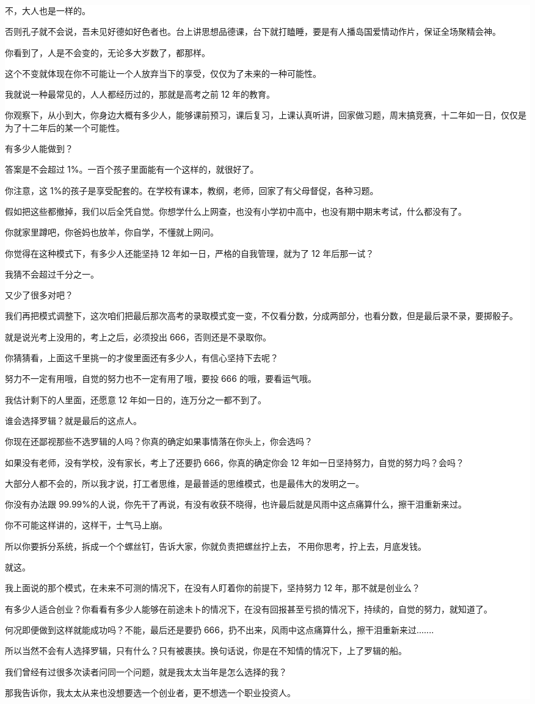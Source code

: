 不，大人也是一样的。

否则孔子就不会说，吾未见好德如好色者也。台上讲思想品德课，台下就打瞌睡，要是有人播岛国爱情动作片，保证全场聚精会神。

你看到了，人是不会变的，无论多大岁数了，都那样。 

这个不变就体现在你不可能让一个人放弃当下的享受，仅仅为了未来的一种可能性。 

我就说一种最常见的，人人都经历过的，那就是高考之前 12 年的教育。 

你观察下，从小到大，你身边大概有多少人，能够课前预习，课后复习，上课认真听讲，回家做习题，周末搞竞赛，十二年如一日，仅仅是为了十二年后的某一个可能性。 

有多少人能做到？

答案是不会超过 1%。一百个孩子里面能有一个这样的，就很好了。

你注意，这 1%的孩子是享受配套的。在学校有课本，教纲，老师，回家了有父母督促，各种习题。 

假如把这些都撤掉，我们以后全凭自觉。你想学什么上网查，也没有小学初中高中，也没有期中期末考试，什么都没有了。 

你就家里蹲吧，你爸妈也放羊，你自学，不懂就上网问。

你觉得在这种模式下，有多少人还能坚持 12 年如一日，严格的自我管理，就为了 12 年后那一试？ 

我猜不会超过千分之一。 

又少了很多对吧？ 

我们再把模式调整下，这次咱们把最后那次高考的录取模式变一变，不仅看分数，分成两部分，也看分数，但是最后录不录，要掷骰子。

就是说光考上没用的，考上之后，必须投出 666，否则还是不录取你。

你猜猜看，上面这千里挑一的才俊里面还有多少人，有信心坚持下去呢？ 

努力不一定有用哦，自觉的努力也不一定有用了哦，要投 666 的哦，要看运气哦。 

我估计剩下的人里面，还愿意 12 年如一日的，连万分之一都不到了。 

谁会选择罗辑？就是最后的这点人。 

你现在还鄙视那些不选罗辑的人吗？你真的确定如果事情落在你头上，你会选吗？ 

如果没有老师，没有学校，没有家长，考上了还要扔 666，你真的确定你会 12 年如一日坚持努力，自觉的努力吗？会吗？ 

大部分人都不会的，所以我才说，打工者思维，是最普适的思维模式，也是最伟大的发明之一。 

你没有办法跟 99.99%的人说，你先干了再说，有没有收获不晓得，也许最后就是风雨中这点痛算什么，擦干泪重新来过。 

你不可能这样讲的，这样干，士气马上崩。 

所以你要拆分系统，拆成一个个螺丝钉，告诉大家，你就负责把螺丝拧上去， 不用你思考，拧上去，月底发钱。 

就这。 

我上面说的那个模式，在未来不可测的情况下，在没有人盯着你的前提下，坚持努力 12 年，那不就是创业么？ 

有多少人适合创业？你看看有多少人能够在前途未卜的情况下，在没有回报甚至亏损的情况下，持续的，自觉的努力，就知道了。 

何况即便做到这样就能成功吗？不能，最后还是要扔 666，扔不出来，风雨中这点痛算什么，擦干泪重新来过....... 

所以当然不会有人选择罗辑，只有什么？只有被裹挟。换句话说，你是在不知情的情况下，上了罗辑的船。 

我们曾经有过很多次读者问同一个问题，就是我太太当年是怎么选择的我？

那我告诉你，我太太从来也没想要选一个创业者，更不想选一个职业投资人。 
